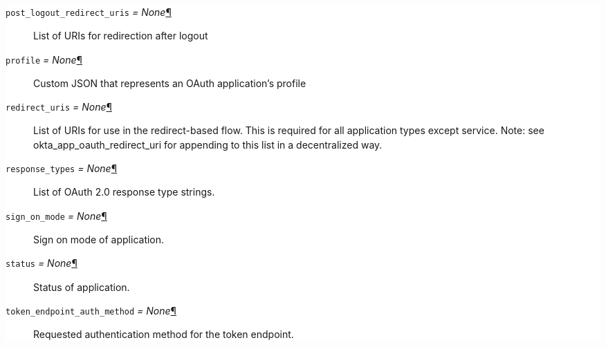 <dl class="attribute">
<dt id="pulumi_okta.deprecated.OauthApp.post_logout_redirect_uris">
<code class="sig-name descname">post_logout_redirect_uris</code><em class="property"> = None</em><a class="headerlink" href="#pulumi_okta.deprecated.OauthApp.post_logout_redirect_uris" title="Permalink to this definition">¶</a></dt>
<dd><p>List of URIs for redirection after logout</p>
</dd></dl>

<dl class="attribute">
<dt id="pulumi_okta.deprecated.OauthApp.profile">
<code class="sig-name descname">profile</code><em class="property"> = None</em><a class="headerlink" href="#pulumi_okta.deprecated.OauthApp.profile" title="Permalink to this definition">¶</a></dt>
<dd><p>Custom JSON that represents an OAuth application’s profile</p>
</dd></dl>

<dl class="attribute">
<dt id="pulumi_okta.deprecated.OauthApp.redirect_uris">
<code class="sig-name descname">redirect_uris</code><em class="property"> = None</em><a class="headerlink" href="#pulumi_okta.deprecated.OauthApp.redirect_uris" title="Permalink to this definition">¶</a></dt>
<dd><p>List of URIs for use in the redirect-based flow. This is required for all application types except service. Note: see
okta_app_oauth_redirect_uri for appending to this list in a decentralized way.</p>
</dd></dl>

<dl class="attribute">
<dt id="pulumi_okta.deprecated.OauthApp.response_types">
<code class="sig-name descname">response_types</code><em class="property"> = None</em><a class="headerlink" href="#pulumi_okta.deprecated.OauthApp.response_types" title="Permalink to this definition">¶</a></dt>
<dd><p>List of OAuth 2.0 response type strings.</p>
</dd></dl>

<dl class="attribute">
<dt id="pulumi_okta.deprecated.OauthApp.sign_on_mode">
<code class="sig-name descname">sign_on_mode</code><em class="property"> = None</em><a class="headerlink" href="#pulumi_okta.deprecated.OauthApp.sign_on_mode" title="Permalink to this definition">¶</a></dt>
<dd><p>Sign on mode of application.</p>
</dd></dl>

<dl class="attribute">
<dt id="pulumi_okta.deprecated.OauthApp.status">
<code class="sig-name descname">status</code><em class="property"> = None</em><a class="headerlink" href="#pulumi_okta.deprecated.OauthApp.status" title="Permalink to this definition">¶</a></dt>
<dd><p>Status of application.</p>
</dd></dl>

<dl class="attribute">
<dt id="pulumi_okta.deprecated.OauthApp.token_endpoint_auth_method">
<code class="sig-name descname">token_endpoint_auth_method</code><em class="property"> = None</em><a class="headerlink" href="#pulumi_okta.deprecated.OauthApp.token_endpoint_auth_method" title="Permalink to this definition">¶</a></dt>
<dd><p>Requested authentication method for the token endpoint.</p>
</dd></dl>
